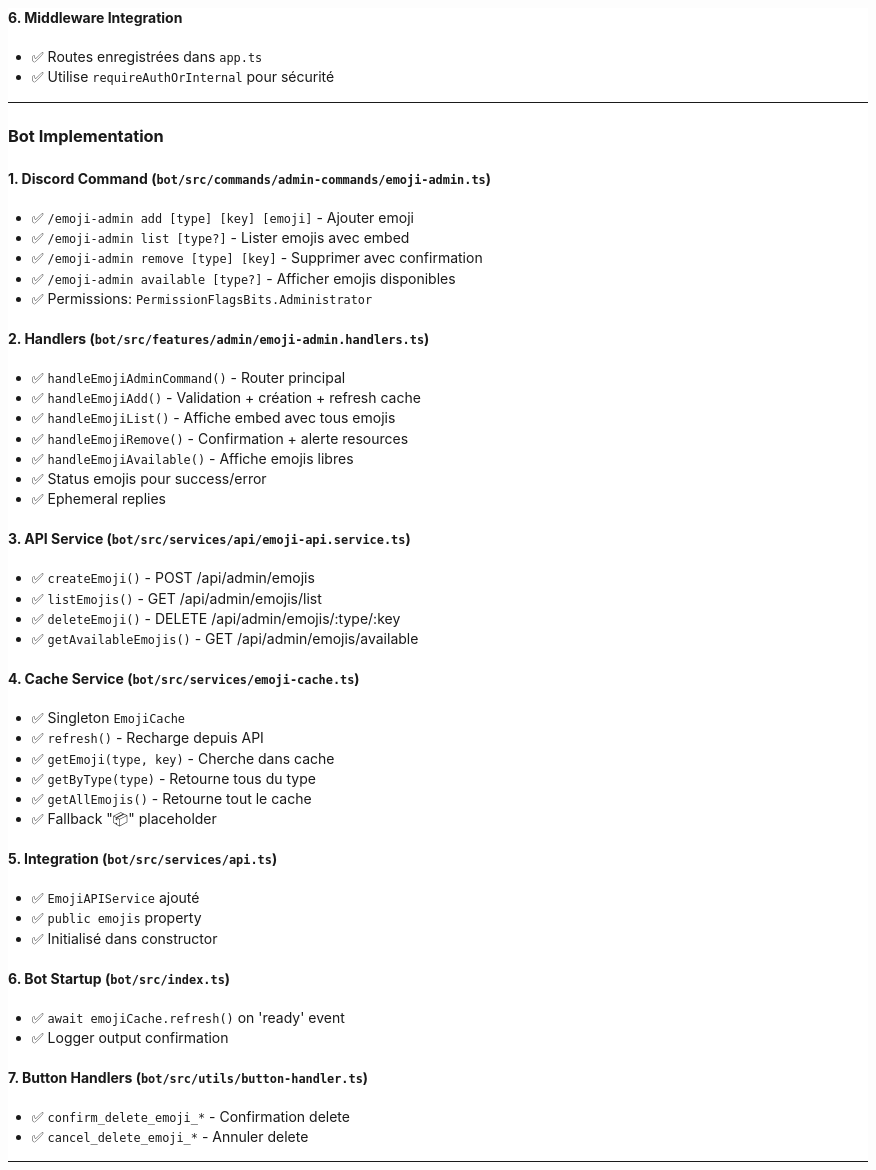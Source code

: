 #### 6. Middleware Integration
- ✅ Routes enregistrées dans `app.ts`
- ✅ Utilise `requireAuthOrInternal` pour sécurité

---

### **Bot Implementation**

#### 1. Discord Command (`bot/src/commands/admin-commands/emoji-admin.ts`)
- ✅ `/emoji-admin add [type] [key] [emoji]` - Ajouter emoji
- ✅ `/emoji-admin list [type?]` - Lister emojis avec embed
- ✅ `/emoji-admin remove [type] [key]` - Supprimer avec confirmation
- ✅ `/emoji-admin available [type?]` - Afficher emojis disponibles
- ✅ Permissions: `PermissionFlagsBits.Administrator`

#### 2. Handlers (`bot/src/features/admin/emoji-admin.handlers.ts`)
- ✅ `handleEmojiAdminCommand()` - Router principal
- ✅ `handleEmojiAdd()` - Validation + création + refresh cache
- ✅ `handleEmojiList()` - Affiche embed avec tous emojis
- ✅ `handleEmojiRemove()` - Confirmation + alerte resources
- ✅ `handleEmojiAvailable()` - Affiche emojis libres
- ✅ Status emojis pour success/error
- ✅ Ephemeral replies

#### 3. API Service (`bot/src/services/api/emoji-api.service.ts`)
- ✅ `createEmoji()` - POST /api/admin/emojis
- ✅ `listEmojis()` - GET /api/admin/emojis/list
- ✅ `deleteEmoji()` - DELETE /api/admin/emojis/:type/:key
- ✅ `getAvailableEmojis()` - GET /api/admin/emojis/available

#### 4. Cache Service (`bot/src/services/emoji-cache.ts`)
- ✅ Singleton `EmojiCache`
- ✅ `refresh()` - Recharge depuis API
- ✅ `getEmoji(type, key)` - Cherche dans cache
- ✅ `getByType(type)` - Retourne tous du type
- ✅ `getAllEmojis()` - Retourne tout le cache
- ✅ Fallback "📦" placeholder

#### 5. Integration (`bot/src/services/api.ts`)
- ✅ `EmojiAPIService` ajouté
- ✅ `public emojis` property
- ✅ Initialisé dans constructor

#### 6. Bot Startup (`bot/src/index.ts`)
- ✅ `await emojiCache.refresh()` on 'ready' event
- ✅ Logger output confirmation

#### 7. Button Handlers (`bot/src/utils/button-handler.ts`)
- ✅ `confirm_delete_emoji_*` - Confirmation delete
- ✅ `cancel_delete_emoji_*` - Annuler delete

---